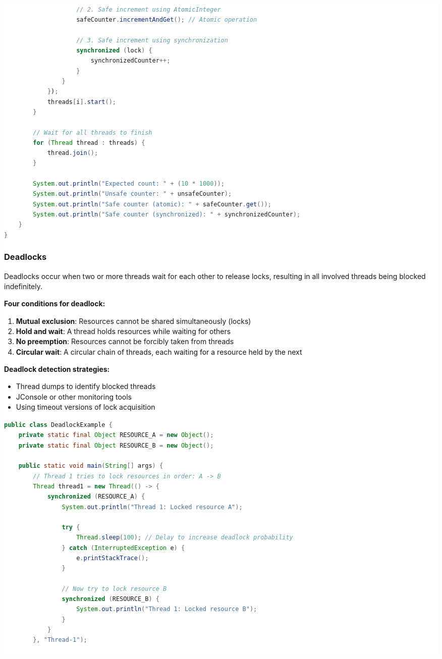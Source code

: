 ```java
                    // 2. Safe increment using AtomicInteger
                    safeCounter.incrementAndGet(); // Atomic operation
                    
                    // 3. Safe increment using synchronization
                    synchronized (lock) {
                        synchronizedCounter++;
                    }
                }
            });
            threads[i].start();
        }
        
        // Wait for all threads to finish
        for (Thread thread : threads) {
            thread.join();
        }
        
        System.out.println("Expected count: " + (10 * 1000));
        System.out.println("Unsafe counter: " + unsafeCounter);
        System.out.println("Safe counter (atomic): " + safeCounter.get());
        System.out.println("Safe counter (synchronized): " + synchronizedCounter);
    }
}
```

### Deadlocks

Deadlocks occur when two or more threads wait for each other to release locks, resulting in all involved threads being blocked indefinitely.

**Four conditions for deadlock:**
1. **Mutual exclusion**: Resources cannot be shared simultaneously (locks)
2. **Hold and wait**: A thread holds resources while waiting for others
3. **No preemption**: Resources cannot be forcibly taken from threads
4. **Circular wait**: A circular chain of threads, each waiting for a resource held by the next

**Deadlock detection strategies:**
- Thread dumps to identify blocked threads
- JConsole or other monitoring tools
- Using timeout versions of lock acquisition

```java
public class DeadlockExample {
    private static final Object RESOURCE_A = new Object();
    private static final Object RESOURCE_B = new Object();
    
    public static void main(String[] args) {
        // Thread 1 tries to lock resources in order: A -> B
        Thread thread1 = new Thread(() -> {
            synchronized (RESOURCE_A) {
                System.out.println("Thread 1: Locked resource A");
                
                try {
                    Thread.sleep(100); // Delay to increase deadlock probability
                } catch (InterruptedException e) {
                    e.printStackTrace();
                }
                
                // Now try to lock resource B
                synchronized (RESOURCE_B) {
                    System.out.println("Thread 1: Locked resource B");
                }
            }
        }, "Thread-1");
        
```